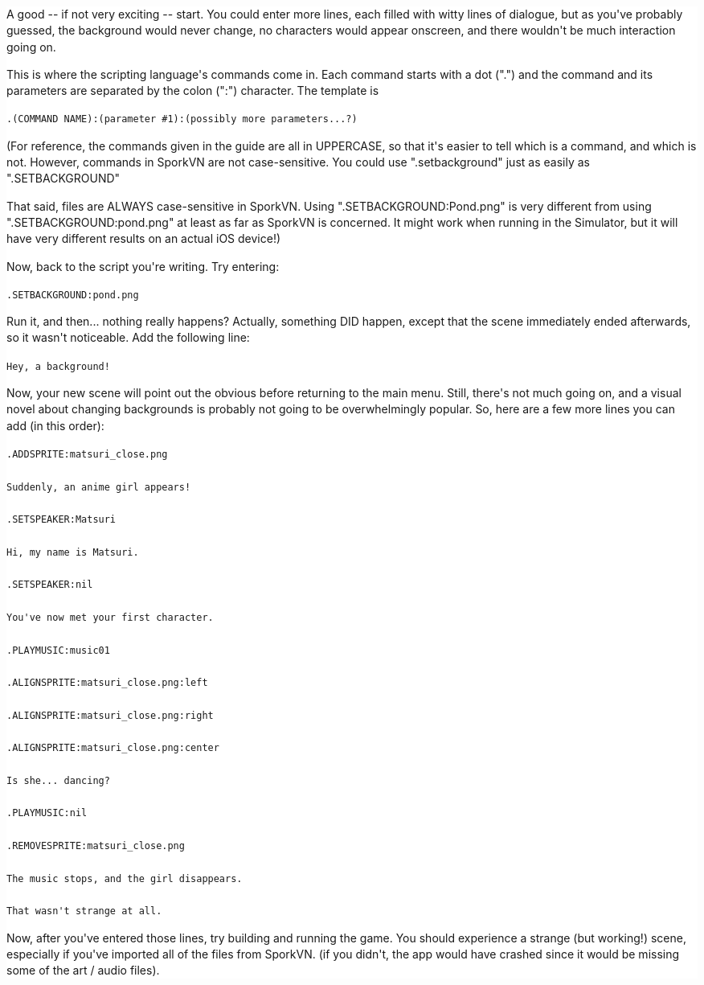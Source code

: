 A good -- if not very exciting -- start. You could enter more lines, each filled with witty
lines of dialogue, but as you've probably guessed, the background would never change, no
characters would appear onscreen, and there wouldn't be much interaction going on.

This is where the scripting language's commands come in. Each command starts with a dot (".")
and the command and its parameters are separated by the colon (":") character. The template is

    .(COMMAND NAME):(parameter #1):(possibly more parameters...?)

(For reference, the commands given in the guide are all in UPPERCASE, so that it's easier to
tell which is a command, and which is not. However, commands in SporkVN are not case-sensitive. You
could use ".setbackground" just as easily as ".SETBACKGROUND"

That said, files are ALWAYS case-sensitive in SporkVN. Using ".SETBACKGROUND:Pond.png" is very different
from using ".SETBACKGROUND:pond.png" at least as far as SporkVN is concerned. It might work when
running in the Simulator, but it will have very different results on an actual iOS device!)

Now, back to the script you're writing. Try entering:

    .SETBACKGROUND:pond.png
  
Run it, and then... nothing really happens? Actually, something DID happen, except that
the scene immediately ended afterwards, so it wasn't noticeable. Add the following line:

    Hey, a background!

Now, your new scene will point out the obvious before returning to the main menu. Still,
there's not much going on, and a visual novel about changing backgrounds is probably not
going to be overwhelmingly popular. So, here are a few more lines you can add (in this order):

    .ADDSPRITE:matsuri_close.png
  
    Suddenly, an anime girl appears!
  
    .SETSPEAKER:Matsuri
  
    Hi, my name is Matsuri.
  
    .SETSPEAKER:nil
  
    You've now met your first character.
  
    .PLAYMUSIC:music01
  
    .ALIGNSPRITE:matsuri_close.png:left
  
    .ALIGNSPRITE:matsuri_close.png:right
  
    .ALIGNSPRITE:matsuri_close.png:center
  
    Is she... dancing?
  
    .PLAYMUSIC:nil
  
    .REMOVESPRITE:matsuri_close.png
  
    The music stops, and the girl disappears.
  
    That wasn't strange at all.
  
Now, after you've entered those lines, try building and running the game. You should experience
a strange (but working!) scene, especially if you've imported all of the files from SporkVN.
(if you didn't, the app would have crashed since it would be missing some of the art / audio
files).
